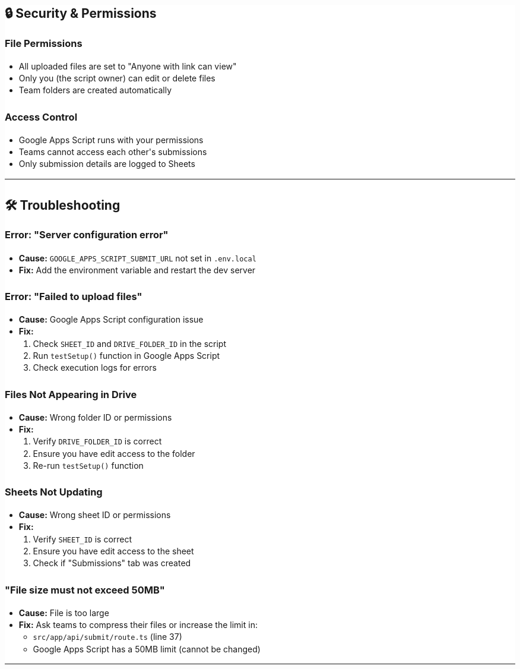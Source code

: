 
## 🔒 Security & Permissions

### File Permissions
- All uploaded files are set to "Anyone with link can view"
- Only you (the script owner) can edit or delete files
- Team folders are created automatically

### Access Control
- Google Apps Script runs with your permissions
- Teams cannot access each other's submissions
- Only submission details are logged to Sheets

---

## 🛠️ Troubleshooting

### Error: "Server configuration error"
- **Cause:** `GOOGLE_APPS_SCRIPT_SUBMIT_URL` not set in `.env.local`
- **Fix:** Add the environment variable and restart the dev server

### Error: "Failed to upload files"
- **Cause:** Google Apps Script configuration issue
- **Fix:**
  1. Check `SHEET_ID` and `DRIVE_FOLDER_ID` in the script
  2. Run `testSetup()` function in Google Apps Script
  3. Check execution logs for errors

### Files Not Appearing in Drive
- **Cause:** Wrong folder ID or permissions
- **Fix:**
  1. Verify `DRIVE_FOLDER_ID` is correct
  2. Ensure you have edit access to the folder
  3. Re-run `testSetup()` function

### Sheets Not Updating
- **Cause:** Wrong sheet ID or permissions
- **Fix:**
  1. Verify `SHEET_ID` is correct
  2. Ensure you have edit access to the sheet
  3. Check if "Submissions" tab was created

### "File size must not exceed 50MB"
- **Cause:** File is too large
- **Fix:** Ask teams to compress their files or increase the limit in:
  - `src/app/api/submit/route.ts` (line 37)
  - Google Apps Script has a 50MB limit (cannot be changed)

---

